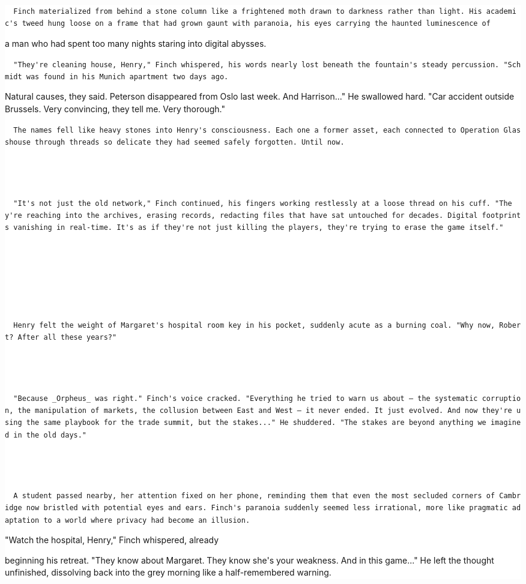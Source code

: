 


      Finch materialized from behind a stone column like a frightened moth drawn to darkness rather than light. His academic's tweed hung loose on a frame that had grown gaunt with paranoia, his eyes carrying the haunted luminescence of



a man who had spent too many nights staring into digital abysses.




      "They're cleaning house, Henry," Finch whispered, his words nearly lost beneath the fountain's steady percussion. "Schmidt was found in his Munich apartment two days ago.
Natural causes, they said. Peterson disappeared from Oslo last week. And Harrison..." He swallowed hard. "Car accident outside Brussels. Very convincing, they tell me. Very thorough."




      The names fell like heavy stones into Henry's consciousness. Each one a former asset, each connected to Operation Glasshouse through threads so delicate they had seemed safely forgotten. Until now.




      "It's not just the old network," Finch continued, his fingers working restlessly at a loose thread on his cuff. "They're reaching into the archives, erasing records, redacting files that have sat untouched for decades. Digital footprints vanishing in real-time. It's as if they're not just killing the players, they're trying to erase the game itself."







      Henry felt the weight of Margaret's hospital room key in his pocket, suddenly acute as a burning coal. "Why now, Robert? After all these years?"




      "Because _Orpheus_ was right." Finch's voice cracked. "Everything he tried to warn us about – the systematic corruption, the manipulation of markets, the collusion between East and West – it never ended. It just evolved. And now they're using the same playbook for the trade summit, but the stakes..." He shuddered. "The stakes are beyond anything we imagined in the old days."




      A student passed nearby, her attention fixed on her phone, reminding them that even the most secluded corners of Cambridge now bristled with potential eyes and ears. Finch's paranoia suddenly seemed less irrational, more like pragmatic adaptation to a world where privacy had become an illusion.




"Watch the hospital, Henry," Finch whispered, already



beginning his retreat. "They know about Margaret. They know she's your weakness. And in this game..." He left the thought unfinished, dissolving back into the grey morning like a half-remembered warning.


